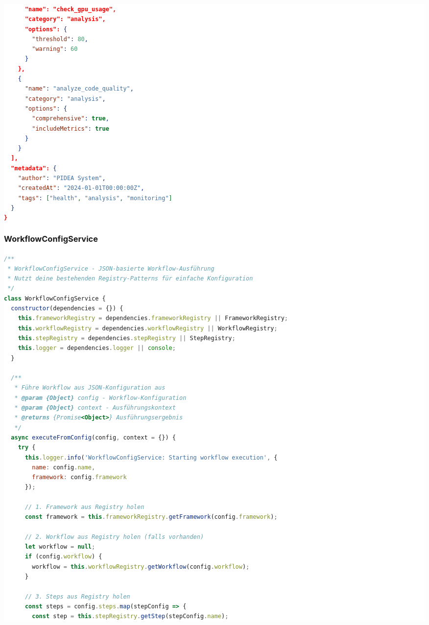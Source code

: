 ```json
      "name": "check_gpu_usage",
      "category": "analysis",
      "options": {
        "threshold": 80,
        "warning": 60
      }
    },
    {
      "name": "analyze_code_quality",
      "category": "analysis",
      "options": {
        "comprehensive": true,
        "includeMetrics": true
      }
    }
  ],
  "metadata": {
    "author": "PIDEA System",
    "createdAt": "2024-01-01T00:00:00Z",
    "tags": ["health", "analysis", "monitoring"]
  }
}
```

### WorkflowConfigService
```javascript
/**
 * WorkflowConfigService - JSON-basierte Workflow-Ausführung
 * Nutzt deine bestehenden Registry-Patterns für einfache Konfiguration
 */
class WorkflowConfigService {
  constructor(dependencies = {}) {
    this.frameworkRegistry = dependencies.frameworkRegistry || FrameworkRegistry;
    this.workflowRegistry = dependencies.workflowRegistry || WorkflowRegistry;
    this.stepRegistry = dependencies.stepRegistry || StepRegistry;
    this.logger = dependencies.logger || console;
  }

  /**
   * Führe Workflow aus JSON-Konfiguration aus
   * @param {Object} config - Workflow-Konfiguration
   * @param {Object} context - Ausführungskontext
   * @returns {Promise<Object>} Ausführungsergebnis
   */
  async executeFromConfig(config, context = {}) {
    try {
      this.logger.info('WorkflowConfigService: Starting workflow execution', {
        name: config.name,
        framework: config.framework
      });

      // 1. Framework aus Registry holen
      const framework = this.frameworkRegistry.getFramework(config.framework);
      
      // 2. Workflow aus Registry holen (falls vorhanden)
      let workflow = null;
      if (config.workflow) {
        workflow = this.workflowRegistry.getWorkflow(config.workflow);
      }
      
      // 3. Steps aus Registry holen
      const steps = config.steps.map(stepConfig => {
        const step = this.stepRegistry.getStep(stepConfig.name);
```